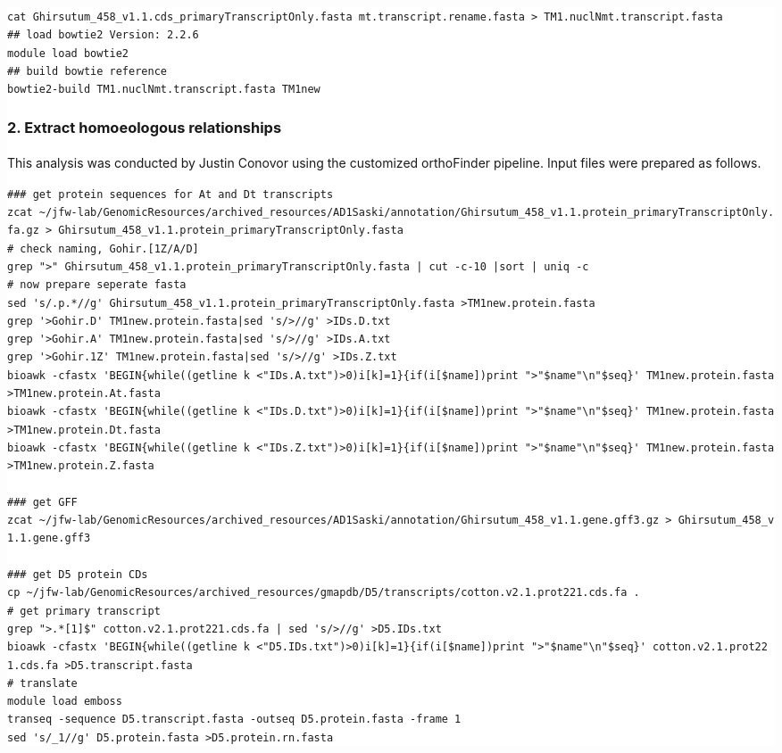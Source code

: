     cat Ghirsutum_458_v1.1.cds_primaryTranscriptOnly.fasta mt.transcript.rename.fasta > TM1.nuclNmt.transcript.fasta
    ## load bowtie2 Version: 2.2.6 
    module load bowtie2
    ## build bowtie reference
    bowtie2-build TM1.nuclNmt.transcript.fasta TM1new

### 2. Extract homoeologous relationships

This analysis was conducted by Justin Conovor using the customized orthoFinder pipeline. Input files were prepared as follows.

    ### get protein sequences for At and Dt transcripts
    zcat ~/jfw-lab/GenomicResources/archived_resources/AD1Saski/annotation/Ghirsutum_458_v1.1.protein_primaryTranscriptOnly.fa.gz > Ghirsutum_458_v1.1.protein_primaryTranscriptOnly.fasta 
    # check naming, Gohir.[1Z/A/D]
    grep ">" Ghirsutum_458_v1.1.protein_primaryTranscriptOnly.fasta | cut -c-10 |sort | uniq -c
    # now prepare seperate fasta
    sed 's/.p.*//g' Ghirsutum_458_v1.1.protein_primaryTranscriptOnly.fasta >TM1new.protein.fasta
    grep '>Gohir.D' TM1new.protein.fasta|sed 's/>//g' >IDs.D.txt
    grep '>Gohir.A' TM1new.protein.fasta|sed 's/>//g' >IDs.A.txt
    grep '>Gohir.1Z' TM1new.protein.fasta|sed 's/>//g' >IDs.Z.txt
    bioawk -cfastx 'BEGIN{while((getline k <"IDs.A.txt")>0)i[k]=1}{if(i[$name])print ">"$name"\n"$seq}' TM1new.protein.fasta >TM1new.protein.At.fasta
    bioawk -cfastx 'BEGIN{while((getline k <"IDs.D.txt")>0)i[k]=1}{if(i[$name])print ">"$name"\n"$seq}' TM1new.protein.fasta >TM1new.protein.Dt.fasta
    bioawk -cfastx 'BEGIN{while((getline k <"IDs.Z.txt")>0)i[k]=1}{if(i[$name])print ">"$name"\n"$seq}' TM1new.protein.fasta >TM1new.protein.Z.fasta 

    ### get GFF
    zcat ~/jfw-lab/GenomicResources/archived_resources/AD1Saski/annotation/Ghirsutum_458_v1.1.gene.gff3.gz > Ghirsutum_458_v1.1.gene.gff3

    ### get D5 protein CDs
    cp ~/jfw-lab/GenomicResources/archived_resources/gmapdb/D5/transcripts/cotton.v2.1.prot221.cds.fa .
    # get primary transcript
    grep ">.*[1]$" cotton.v2.1.prot221.cds.fa | sed 's/>//g' >D5.IDs.txt
    bioawk -cfastx 'BEGIN{while((getline k <"D5.IDs.txt")>0)i[k]=1}{if(i[$name])print ">"$name"\n"$seq}' cotton.v2.1.prot221.cds.fa >D5.transcript.fasta
    # translate
    module load emboss
    transeq -sequence D5.transcript.fasta -outseq D5.protein.fasta -frame 1
    sed 's/_1//g' D5.protein.fasta >D5.protein.rn.fasta
